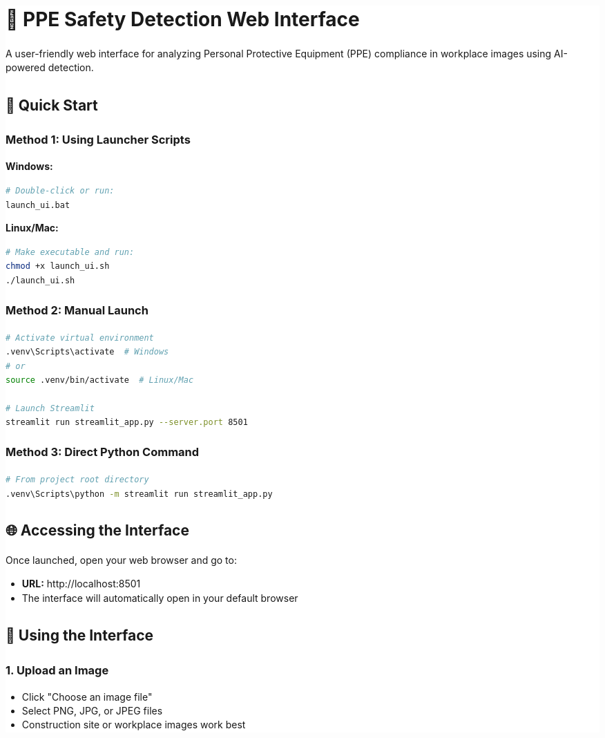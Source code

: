 # 🦺 PPE Safety Detection Web Interface

A user-friendly web interface for analyzing Personal Protective Equipment (PPE) compliance in workplace images using AI-powered detection.

## 🚀 Quick Start

### Method 1: Using Launcher Scripts

**Windows:**
```bash
# Double-click or run:
launch_ui.bat
```

**Linux/Mac:**
```bash
# Make executable and run:
chmod +x launch_ui.sh
./launch_ui.sh
```

### Method 2: Manual Launch

```bash
# Activate virtual environment
.venv\Scripts\activate  # Windows
# or
source .venv/bin/activate  # Linux/Mac

# Launch Streamlit
streamlit run streamlit_app.py --server.port 8501
```

### Method 3: Direct Python Command

```bash
# From project root directory
.venv\Scripts\python -m streamlit run streamlit_app.py
```

## 🌐 Accessing the Interface

Once launched, open your web browser and go to:
- **URL:** http://localhost:8501
- The interface will automatically open in your default browser

## 📱 Using the Interface

### 1. **Upload an Image**
- Click "Choose an image file" 
- Select PNG, JPG, or JPEG files
- Construction site or workplace images work best
